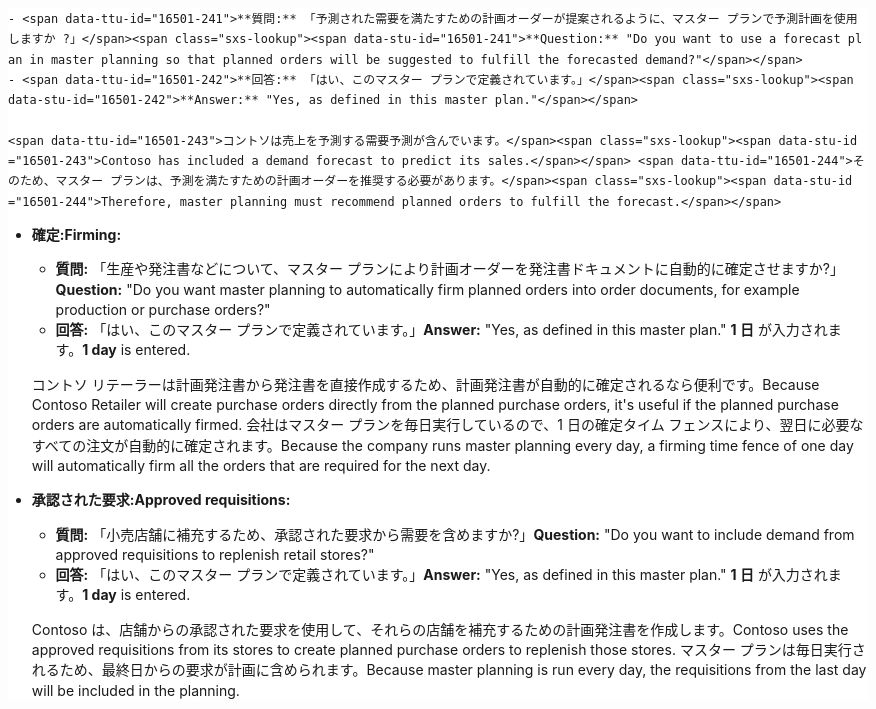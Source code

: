     - <span data-ttu-id="16501-241">**質問:** 「予測された需要を満たすための計画オーダーが提案されるように、マスター プランで予測計画を使用しますか ?」</span><span class="sxs-lookup"><span data-stu-id="16501-241">**Question:** "Do you want to use a forecast plan in master planning so that planned orders will be suggested to fulfill the forecasted demand?"</span></span>
    - <span data-ttu-id="16501-242">**回答:** 「はい、このマスター プランで定義されています。」</span><span class="sxs-lookup"><span data-stu-id="16501-242">**Answer:** "Yes, as defined in this master plan."</span></span>

    <span data-ttu-id="16501-243">コントソは売上を予測する需要予測が含んでいます。</span><span class="sxs-lookup"><span data-stu-id="16501-243">Contoso has included a demand forecast to predict its sales.</span></span> <span data-ttu-id="16501-244">そのため、マスター プランは、予測を満たすための計画オーダーを推奨する必要があります。</span><span class="sxs-lookup"><span data-stu-id="16501-244">Therefore, master planning must recommend planned orders to fulfill the forecast.</span></span>

- <span data-ttu-id="16501-245">**確定:**</span><span class="sxs-lookup"><span data-stu-id="16501-245">**Firming:**</span></span>

    - <span data-ttu-id="16501-246">**質問:** 「生産や発注書などについて、マスター プランにより計画オーダーを発注書ドキュメントに自動的に確定させますか?」</span><span class="sxs-lookup"><span data-stu-id="16501-246">**Question:** "Do you want master planning to automatically firm planned orders into order documents, for example production or purchase orders?"</span></span>
    - <span data-ttu-id="16501-247">**回答:** 「はい、このマスター プランで定義されています。」</span><span class="sxs-lookup"><span data-stu-id="16501-247">**Answer:** "Yes, as defined in this master plan."</span></span> <span data-ttu-id="16501-248">**1 日** が入力されます。</span><span class="sxs-lookup"><span data-stu-id="16501-248">**1 day** is entered.</span></span>

    <span data-ttu-id="16501-249">コントソ リテーラーは計画発注書から発注書を直接作成するため、計画発注書が自動的に確定されるなら便利です。</span><span class="sxs-lookup"><span data-stu-id="16501-249">Because Contoso Retailer will create purchase orders directly from the planned purchase orders, it's useful if the planned purchase orders are automatically firmed.</span></span> <span data-ttu-id="16501-250">会社はマスター プランを毎日実行しているので、1 日の確定タイム フェンスにより、翌日に必要なすべての注文が自動的に確定されます。</span><span class="sxs-lookup"><span data-stu-id="16501-250">Because the company runs master planning every day, a firming time fence of one day will automatically firm all the orders that are required for the next day.</span></span>

- <span data-ttu-id="16501-251">**承認された要求:**</span><span class="sxs-lookup"><span data-stu-id="16501-251">**Approved requisitions:**</span></span>

    - <span data-ttu-id="16501-252">**質問:** 「小売店舗に補充するため、承認された要求から需要を含めますか?」</span><span class="sxs-lookup"><span data-stu-id="16501-252">**Question:** "Do you want to include demand from approved requisitions to replenish retail stores?"</span></span>
    - <span data-ttu-id="16501-253">**回答:** 「はい、このマスター プランで定義されています。」</span><span class="sxs-lookup"><span data-stu-id="16501-253">**Answer:** "Yes, as defined in this master plan."</span></span> <span data-ttu-id="16501-254">**1 日** が入力されます。</span><span class="sxs-lookup"><span data-stu-id="16501-254">**1 day** is entered.</span></span>

    <span data-ttu-id="16501-255">Contoso は、店舗からの承認された要求を使用して、それらの店舗を補充するための計画発注書を作成します。</span><span class="sxs-lookup"><span data-stu-id="16501-255">Contoso uses the approved requisitions from its stores to create planned purchase orders to replenish those stores.</span></span> <span data-ttu-id="16501-256">マスター プランは毎日実行されるため、最終日からの要求が計画に含められます。</span><span class="sxs-lookup"><span data-stu-id="16501-256">Because master planning is run every day, the requisitions from the last day will be included in the planning.</span></span>
